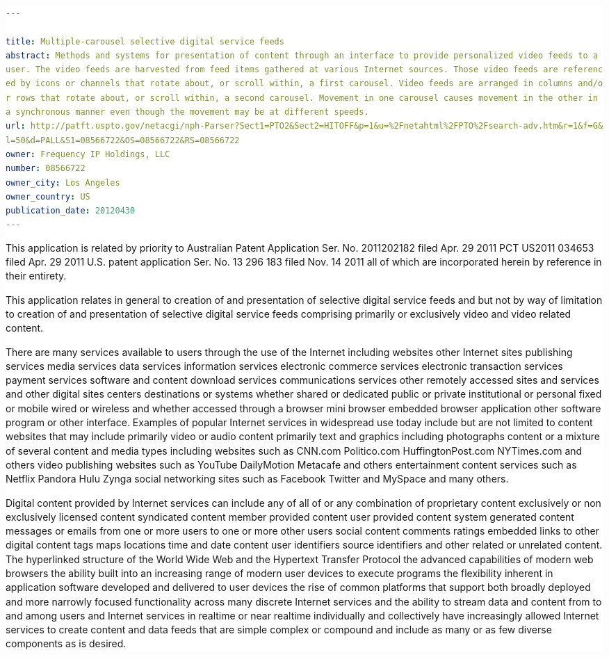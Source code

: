 ```yaml
---

title: Multiple-carousel selective digital service feeds
abstract: Methods and systems for presentation of content through an interface to provide personalized video feeds to a user. The video feeds are harvested from feed items gathered at various Internet sources. Those video feeds are referenced by icons or channels that rotate about, or scroll within, a first carousel. Video feeds are arranged in columns and/or rows that rotate about, or scroll within, a second carousel. Movement in one carousel causes movement in the other in a synchronous manner even though the movement may be at different speeds.
url: http://patft.uspto.gov/netacgi/nph-Parser?Sect1=PTO2&Sect2=HITOFF&p=1&u=%2Fnetahtml%2FPTO%2Fsearch-adv.htm&r=1&f=G&l=50&d=PALL&S1=08566722&OS=08566722&RS=08566722
owner: Frequency IP Holdings, LLC
number: 08566722
owner_city: Los Angeles
owner_country: US
publication_date: 20120430
---
```

This application is related by priority to Australian Patent Application Ser. No. 2011202182 filed Apr. 29 2011 PCT US2011 034653 filed Apr. 29 2011 U.S. patent application Ser. No. 13 296 183 filed Nov. 14 2011 all of which are incorporated herein by reference in their entirety.

This application relates in general to creation of and presentation of selective digital service feeds and but not by way of limitation to creation of and presentation of selective digital service feeds comprising primarily or exclusively video and video related content.

There are many services available to users through the use of the Internet including websites other Internet sites publishing services media services data services information services electronic commerce services electronic transaction services payment services software and content download services communications services other remotely accessed sites and services and other digital sites centers destinations or systems whether shared or dedicated public or private institutional or personal fixed or mobile wired or wireless and whether accessed through a browser mini browser embedded browser application other software program or other interface. Examples of popular Internet services in widespread use today include but are not limited to content websites that may include primarily video or audio content primarily text and graphics including photographs content or a mixture of several content and media types including websites such as CNN.com Politico.com HuffingtonPost.com NYTimes.com and others video publishing websites such as YouTube DailyMotion Metacafe and others entertainment content services such as Netflix Pandora Hulu Zynga social networking sites such as Facebook Twitter and MySpace and many others.

Digital content provided by Internet services can include any of all of or any combination of proprietary content exclusively or non exclusively licensed content syndicated content member provided content user provided content system generated content messages or emails from one or more users to one or more other users social content comments ratings embedded links to other digital content tags maps locations time and date content user identifiers source identifiers and other related or unrelated content. The hyperlinked structure of the World Wide Web and the Hypertext Transfer Protocol the advanced capabilities of modern web browsers the ability built into an increasing range of modern user devices to execute programs the flexibility inherent in application software developed and delivered to user devices the rise of common platforms that support both broadly deployed and more narrowly focused functionality across many discrete Internet services and the ability to stream data and content from to and among users and Internet services in realtime or near realtime individually and collectively have increasingly allowed Internet services to create content and data feeds that are simple complex or compound and include as many or as few diverse components as is desired.
